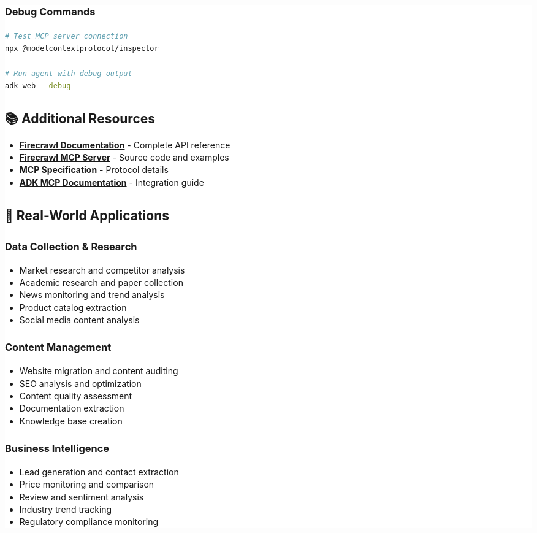 ### Debug Commands
```bash
# Test MCP server connection
npx @modelcontextprotocol/inspector

# Run agent with debug output
adk web --debug
```

## 📚 Additional Resources

- **[Firecrawl Documentation](https://docs.firecrawl.dev)** - Complete API reference
- **[Firecrawl MCP Server](https://github.com/mendableai/firecrawl-mcp-server)** - Source code and examples
- **[MCP Specification](https://modelcontextprotocol.io/docs/spec)** - Protocol details
- **[ADK MCP Documentation](https://google.github.io/adk-docs/tools/mcp-tools/)** - Integration guide

## 🎯 Real-World Applications

### Data Collection & Research
- Market research and competitor analysis
- Academic research and paper collection
- News monitoring and trend analysis
- Product catalog extraction
- Social media content analysis

### Content Management
- Website migration and content auditing
- SEO analysis and optimization
- Content quality assessment
- Documentation extraction
- Knowledge base creation

### Business Intelligence
- Lead generation and contact extraction
- Price monitoring and comparison
- Review and sentiment analysis
- Industry trend tracking
- Regulatory compliance monitoring